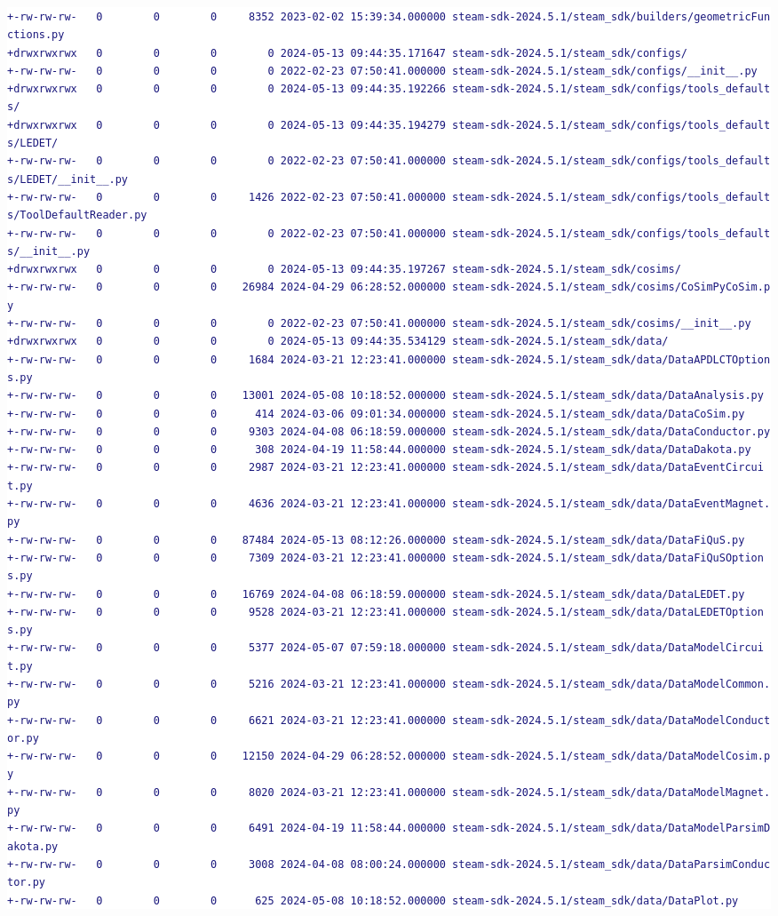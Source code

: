 ```diff
+-rw-rw-rw-   0        0        0     8352 2023-02-02 15:39:34.000000 steam-sdk-2024.5.1/steam_sdk/builders/geometricFunctions.py
+drwxrwxrwx   0        0        0        0 2024-05-13 09:44:35.171647 steam-sdk-2024.5.1/steam_sdk/configs/
+-rw-rw-rw-   0        0        0        0 2022-02-23 07:50:41.000000 steam-sdk-2024.5.1/steam_sdk/configs/__init__.py
+drwxrwxrwx   0        0        0        0 2024-05-13 09:44:35.192266 steam-sdk-2024.5.1/steam_sdk/configs/tools_defaults/
+drwxrwxrwx   0        0        0        0 2024-05-13 09:44:35.194279 steam-sdk-2024.5.1/steam_sdk/configs/tools_defaults/LEDET/
+-rw-rw-rw-   0        0        0        0 2022-02-23 07:50:41.000000 steam-sdk-2024.5.1/steam_sdk/configs/tools_defaults/LEDET/__init__.py
+-rw-rw-rw-   0        0        0     1426 2022-02-23 07:50:41.000000 steam-sdk-2024.5.1/steam_sdk/configs/tools_defaults/ToolDefaultReader.py
+-rw-rw-rw-   0        0        0        0 2022-02-23 07:50:41.000000 steam-sdk-2024.5.1/steam_sdk/configs/tools_defaults/__init__.py
+drwxrwxrwx   0        0        0        0 2024-05-13 09:44:35.197267 steam-sdk-2024.5.1/steam_sdk/cosims/
+-rw-rw-rw-   0        0        0    26984 2024-04-29 06:28:52.000000 steam-sdk-2024.5.1/steam_sdk/cosims/CoSimPyCoSim.py
+-rw-rw-rw-   0        0        0        0 2022-02-23 07:50:41.000000 steam-sdk-2024.5.1/steam_sdk/cosims/__init__.py
+drwxrwxrwx   0        0        0        0 2024-05-13 09:44:35.534129 steam-sdk-2024.5.1/steam_sdk/data/
+-rw-rw-rw-   0        0        0     1684 2024-03-21 12:23:41.000000 steam-sdk-2024.5.1/steam_sdk/data/DataAPDLCTOptions.py
+-rw-rw-rw-   0        0        0    13001 2024-05-08 10:18:52.000000 steam-sdk-2024.5.1/steam_sdk/data/DataAnalysis.py
+-rw-rw-rw-   0        0        0      414 2024-03-06 09:01:34.000000 steam-sdk-2024.5.1/steam_sdk/data/DataCoSim.py
+-rw-rw-rw-   0        0        0     9303 2024-04-08 06:18:59.000000 steam-sdk-2024.5.1/steam_sdk/data/DataConductor.py
+-rw-rw-rw-   0        0        0      308 2024-04-19 11:58:44.000000 steam-sdk-2024.5.1/steam_sdk/data/DataDakota.py
+-rw-rw-rw-   0        0        0     2987 2024-03-21 12:23:41.000000 steam-sdk-2024.5.1/steam_sdk/data/DataEventCircuit.py
+-rw-rw-rw-   0        0        0     4636 2024-03-21 12:23:41.000000 steam-sdk-2024.5.1/steam_sdk/data/DataEventMagnet.py
+-rw-rw-rw-   0        0        0    87484 2024-05-13 08:12:26.000000 steam-sdk-2024.5.1/steam_sdk/data/DataFiQuS.py
+-rw-rw-rw-   0        0        0     7309 2024-03-21 12:23:41.000000 steam-sdk-2024.5.1/steam_sdk/data/DataFiQuSOptions.py
+-rw-rw-rw-   0        0        0    16769 2024-04-08 06:18:59.000000 steam-sdk-2024.5.1/steam_sdk/data/DataLEDET.py
+-rw-rw-rw-   0        0        0     9528 2024-03-21 12:23:41.000000 steam-sdk-2024.5.1/steam_sdk/data/DataLEDETOptions.py
+-rw-rw-rw-   0        0        0     5377 2024-05-07 07:59:18.000000 steam-sdk-2024.5.1/steam_sdk/data/DataModelCircuit.py
+-rw-rw-rw-   0        0        0     5216 2024-03-21 12:23:41.000000 steam-sdk-2024.5.1/steam_sdk/data/DataModelCommon.py
+-rw-rw-rw-   0        0        0     6621 2024-03-21 12:23:41.000000 steam-sdk-2024.5.1/steam_sdk/data/DataModelConductor.py
+-rw-rw-rw-   0        0        0    12150 2024-04-29 06:28:52.000000 steam-sdk-2024.5.1/steam_sdk/data/DataModelCosim.py
+-rw-rw-rw-   0        0        0     8020 2024-03-21 12:23:41.000000 steam-sdk-2024.5.1/steam_sdk/data/DataModelMagnet.py
+-rw-rw-rw-   0        0        0     6491 2024-04-19 11:58:44.000000 steam-sdk-2024.5.1/steam_sdk/data/DataModelParsimDakota.py
+-rw-rw-rw-   0        0        0     3008 2024-04-08 08:00:24.000000 steam-sdk-2024.5.1/steam_sdk/data/DataParsimConductor.py
+-rw-rw-rw-   0        0        0      625 2024-05-08 10:18:52.000000 steam-sdk-2024.5.1/steam_sdk/data/DataPlot.py
```